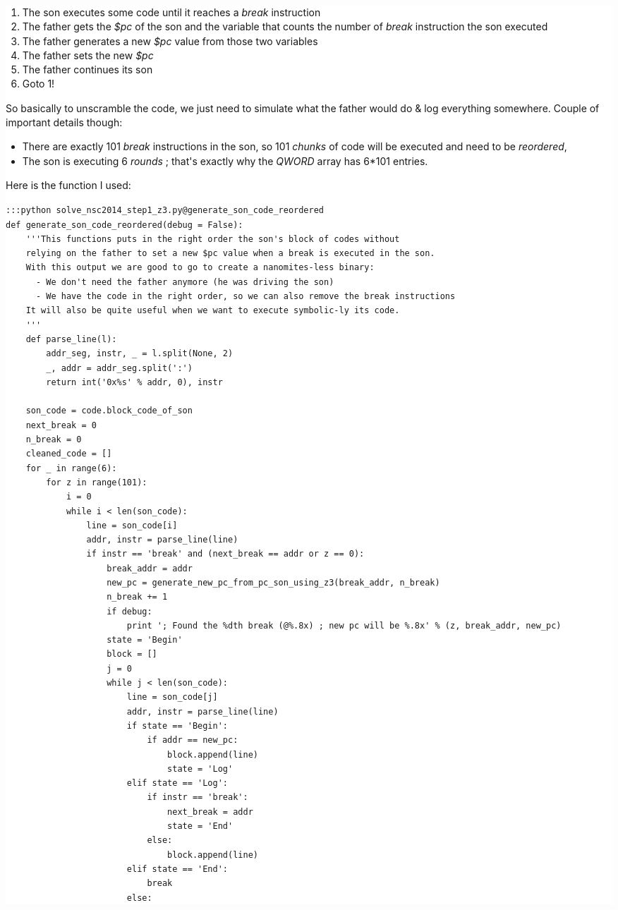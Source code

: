   1. The son executes some code until it reaches a *break* instruction
  2. The father gets the *$pc* of the son and the variable that counts the number of *break* instruction the son executed
  3. The father generates a new *$pc* value from those two variables
  4. The father sets the new *$pc*
  5. The father continues its son
  5. Goto 1!

So basically to unscramble the code, we just need to simulate what the father would do & log everything somewhere. Couple of important details though:

  * There are exactly 101 *break* instructions in the son, so 101 *chunks* of code will be executed and need to be *reordered*,
  * The son is executing 6 *rounds* ; that's exactly why the *QWORD* array has 6*101 entries.

Here is the function I used:

    :::python solve_nsc2014_step1_z3.py@generate_son_code_reordered
    def generate_son_code_reordered(debug = False):
        '''This functions puts in the right order the son's block of codes without
        relying on the father to set a new $pc value when a break is executed in the son.
        With this output we are good to go to create a nanomites-less binary:
          - We don't need the father anymore (he was driving the son)
          - We have the code in the right order, so we can also remove the break instructions
        It will also be quite useful when we want to execute symbolic-ly its code.
        '''
        def parse_line(l):
            addr_seg, instr, _ = l.split(None, 2)
            _, addr = addr_seg.split(':')
            return int('0x%s' % addr, 0), instr
    
        son_code = code.block_code_of_son
        next_break = 0
        n_break = 0
        cleaned_code = []
        for _ in range(6):
            for z in range(101):
                i = 0
                while i < len(son_code):
                    line = son_code[i]
                    addr, instr = parse_line(line)
                    if instr == 'break' and (next_break == addr or z == 0):
                        break_addr = addr
                        new_pc = generate_new_pc_from_pc_son_using_z3(break_addr, n_break)
                        n_break += 1
                        if debug:
                            print '; Found the %dth break (@%.8x) ; new pc will be %.8x' % (z, break_addr, new_pc)
                        state = 'Begin'
                        block = []
                        j = 0
                        while j < len(son_code):
                            line = son_code[j]
                            addr, instr = parse_line(line)
                            if state == 'Begin':
                                if addr == new_pc:
                                    block.append(line)
                                    state = 'Log'
                            elif state == 'Log':
                                if instr == 'break':
                                    next_break = addr
                                    state = 'End'
                                else:
                                    block.append(line)
                            elif state == 'End':
                                break
                            else: